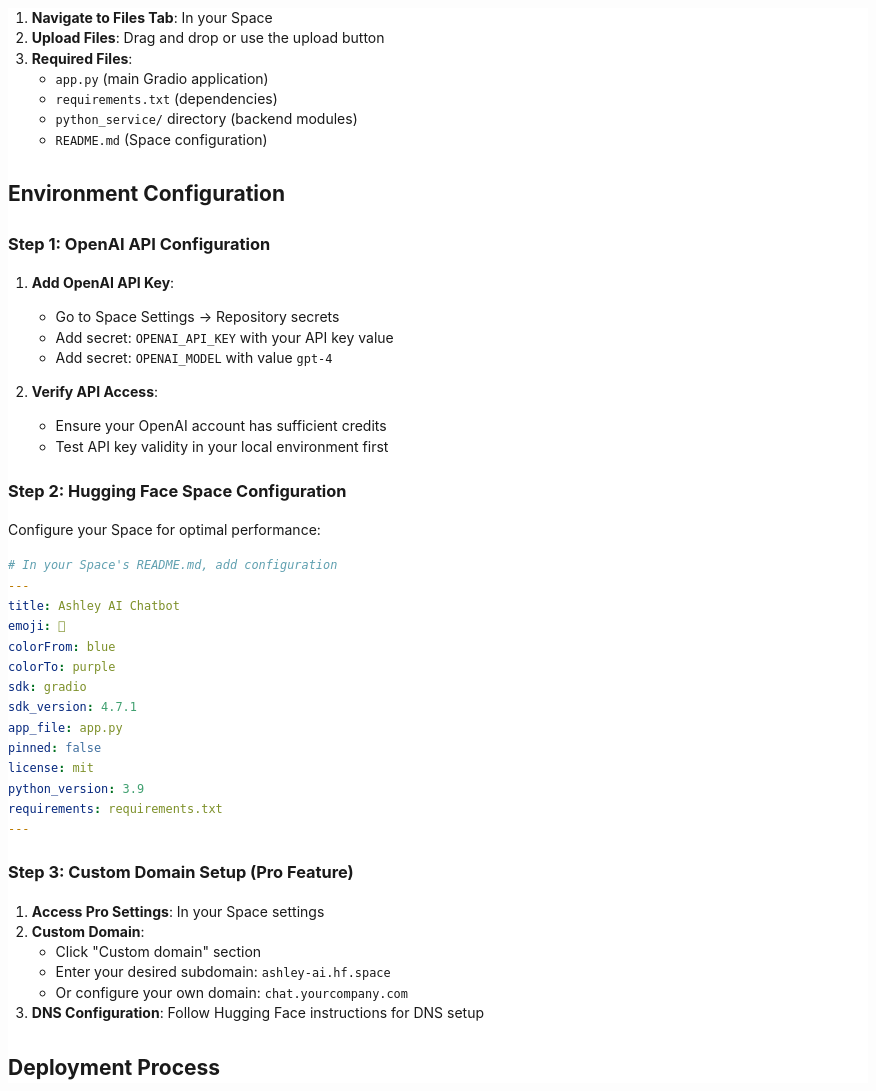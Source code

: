 1. **Navigate to Files Tab**: In your Space
2. **Upload Files**: Drag and drop or use the upload button
3. **Required Files**:
   - `app.py` (main Gradio application)
   - `requirements.txt` (dependencies)
   - `python_service/` directory (backend modules)
   - `README.md` (Space configuration)

## Environment Configuration

### Step 1: OpenAI API Configuration

1. **Add OpenAI API Key**:
   - Go to Space Settings → Repository secrets
   - Add secret: `OPENAI_API_KEY` with your API key value
   - Add secret: `OPENAI_MODEL` with value `gpt-4`

2. **Verify API Access**:
   - Ensure your OpenAI account has sufficient credits
   - Test API key validity in your local environment first

### Step 2: Hugging Face Space Configuration

Configure your Space for optimal performance:

```yaml
# In your Space's README.md, add configuration
---
title: Ashley AI Chatbot
emoji: 🤖
colorFrom: blue
colorTo: purple
sdk: gradio
sdk_version: 4.7.1
app_file: app.py
pinned: false
license: mit
python_version: 3.9
requirements: requirements.txt
---
```

### Step 3: Custom Domain Setup (Pro Feature)

1. **Access Pro Settings**: In your Space settings
2. **Custom Domain**:
   - Click "Custom domain" section
   - Enter your desired subdomain: `ashley-ai.hf.space`
   - Or configure your own domain: `chat.yourcompany.com`
3. **DNS Configuration**: Follow Hugging Face instructions for DNS setup

## Deployment Process
